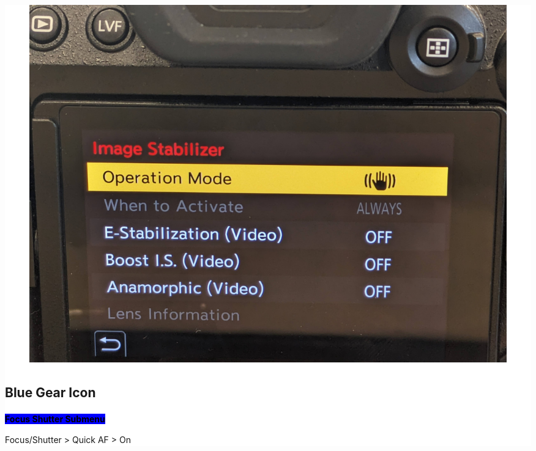 <figure><img src="../../.gitbook/assets/PXL_20230912_150323952.jpg" alt=""><figcaption></figcaption></figure>

</div>

## Blue Gear Icon

<mark style="background-color:blue;">**Focus Shutter Submenu**</mark>

Focus/Shutter > Quick AF > On

<div align="left">
